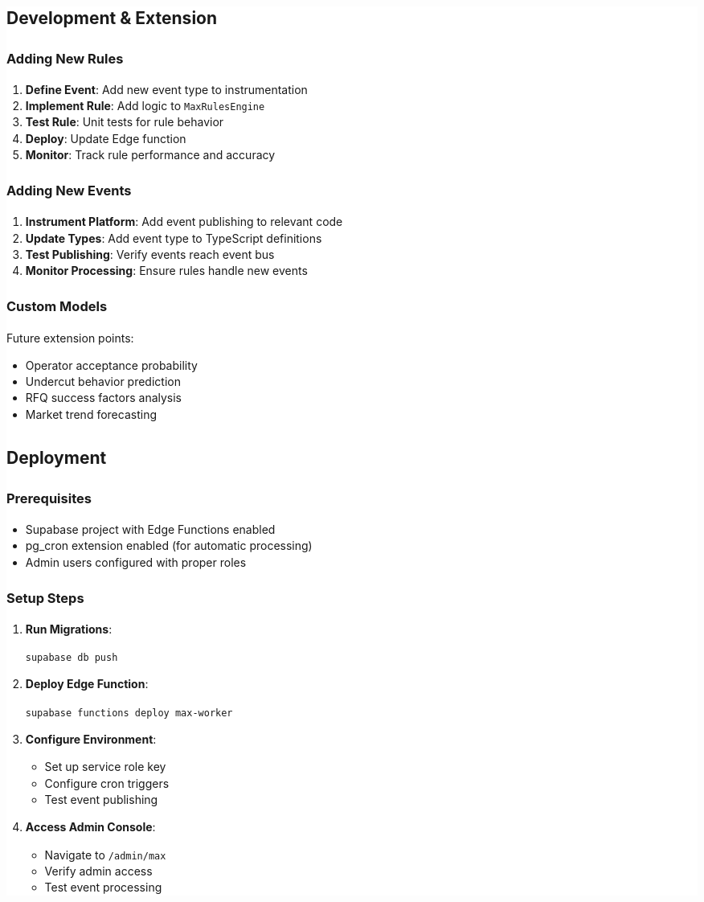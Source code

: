 ## Development & Extension

### Adding New Rules

1. **Define Event**: Add new event type to instrumentation
2. **Implement Rule**: Add logic to `MaxRulesEngine`
3. **Test Rule**: Unit tests for rule behavior
4. **Deploy**: Update Edge function
5. **Monitor**: Track rule performance and accuracy

### Adding New Events

1. **Instrument Platform**: Add event publishing to relevant code
2. **Update Types**: Add event type to TypeScript definitions
3. **Test Publishing**: Verify events reach event bus
4. **Monitor Processing**: Ensure rules handle new events

### Custom Models

Future extension points:
- Operator acceptance probability
- Undercut behavior prediction
- RFQ success factors analysis
- Market trend forecasting

## Deployment

### Prerequisites
- Supabase project with Edge Functions enabled
- pg_cron extension enabled (for automatic processing)
- Admin users configured with proper roles

### Setup Steps

1. **Run Migrations**:
   ```bash
   supabase db push
   ```

2. **Deploy Edge Function**:
   ```bash
   supabase functions deploy max-worker
   ```

3. **Configure Environment**:
   - Set up service role key
   - Configure cron triggers
   - Test event publishing

4. **Access Admin Console**:
   - Navigate to `/admin/max`
   - Verify admin access
   - Test event processing
